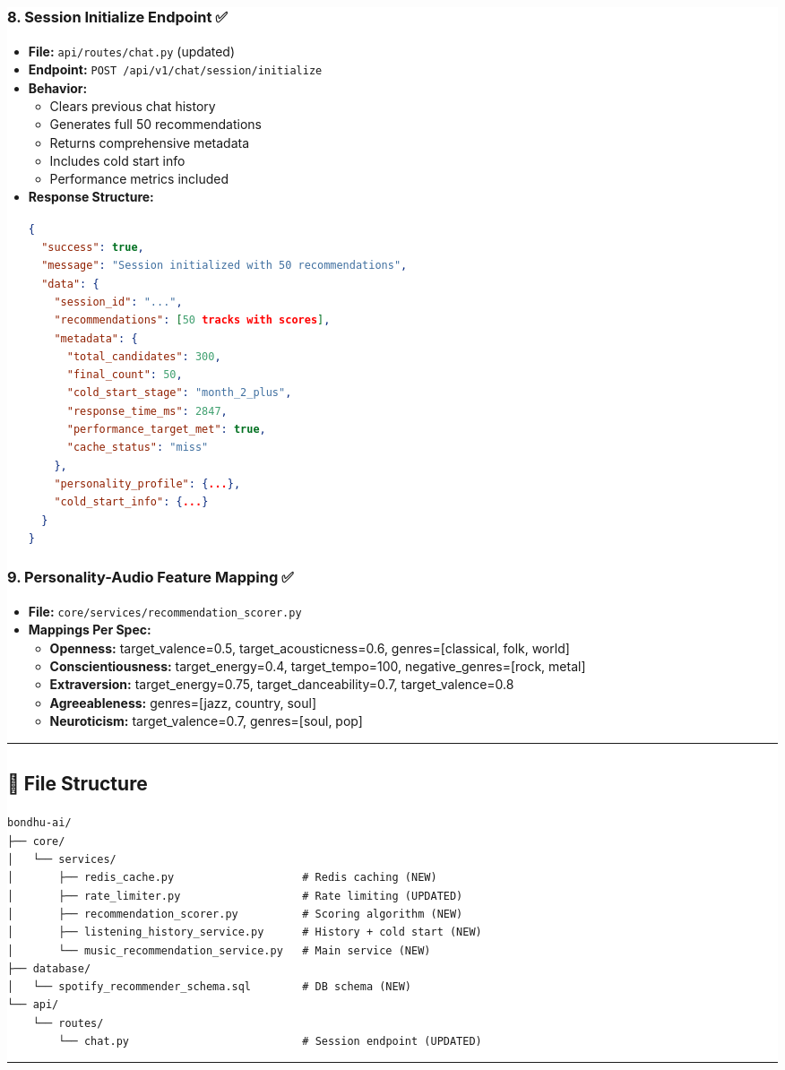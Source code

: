### 8. **Session Initialize Endpoint** ✅
- **File:** `api/routes/chat.py` (updated)
- **Endpoint:** `POST /api/v1/chat/session/initialize`
- **Behavior:**
  - Clears previous chat history
  - Generates full 50 recommendations
  - Returns comprehensive metadata
  - Includes cold start info
  - Performance metrics included
- **Response Structure:**
  ```json
  {
    "success": true,
    "message": "Session initialized with 50 recommendations",
    "data": {
      "session_id": "...",
      "recommendations": [50 tracks with scores],
      "metadata": {
        "total_candidates": 300,
        "final_count": 50,
        "cold_start_stage": "month_2_plus",
        "response_time_ms": 2847,
        "performance_target_met": true,
        "cache_status": "miss"
      },
      "personality_profile": {...},
      "cold_start_info": {...}
    }
  }
  ```

### 9. **Personality-Audio Feature Mapping** ✅
- **File:** `core/services/recommendation_scorer.py`
- **Mappings Per Spec:**
  - **Openness:** target_valence=0.5, target_acousticness=0.6, genres=[classical, folk, world]
  - **Conscientiousness:** target_energy=0.4, target_tempo=100, negative_genres=[rock, metal]
  - **Extraversion:** target_energy=0.75, target_danceability=0.7, target_valence=0.8
  - **Agreeableness:** genres=[jazz, country, soul]
  - **Neuroticism:** target_valence=0.7, genres=[soul, pop]

---

## 📁 File Structure

```
bondhu-ai/
├── core/
│   └── services/
│       ├── redis_cache.py                    # Redis caching (NEW)
│       ├── rate_limiter.py                   # Rate limiting (UPDATED)
│       ├── recommendation_scorer.py          # Scoring algorithm (NEW)
│       ├── listening_history_service.py      # History + cold start (NEW)
│       └── music_recommendation_service.py   # Main service (NEW)
├── database/
│   └── spotify_recommender_schema.sql        # DB schema (NEW)
└── api/
    └── routes/
        └── chat.py                           # Session endpoint (UPDATED)
```

---